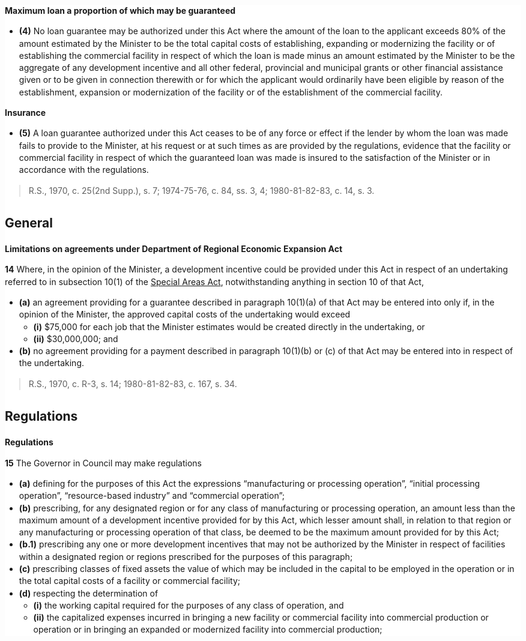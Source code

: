 **Maximum loan a proportion of which may be guaranteed**

- **(4)** No loan guarantee may be authorized under this Act where the amount of the loan to the applicant exceeds 80% of the amount estimated by the Minister to be the total capital costs of establishing, expanding or modernizing the facility or of establishing the commercial facility in respect of which the loan is made minus an amount estimated by the Minister to be the aggregate of any development incentive and all other federal, provincial and municipal grants or other financial assistance given or to be given in connection therewith or for which the applicant would ordinarily have been eligible by reason of the establishment, expansion or modernization of the facility or of the establishment of the commercial facility.

**Insurance**

- **(5)** A loan guarantee authorized under this Act ceases to be of any force or effect if the lender by whom the loan was made fails to provide to the Minister, at his request or at such times as are provided by the regulations, evidence that the facility or commercial facility in respect of which the guaranteed loan was made is insured to the satisfaction of the Minister or in accordance with the regulations.
> R.S., 1970, c. 25(2nd Supp.), s. 7; 1974-75-76, c. 84, ss. 3, 4; 1980-81-82-83, c. 14, s. 3.





## General



**Limitations on agreements under Department of Regional Economic Expansion Act**

**14** Where, in the opinion of the Minister, a development incentive could be provided under this Act in respect of an undertaking referred to in subsection 10(1) of the [Special Areas Act](/en/Acts/Revised%20Statutes%20of%20Canada/S/S-14.md), notwithstanding anything in section 10 of that Act,
- **(a)** an agreement providing for a guarantee described in paragraph 10(1)(a) of that Act may be entered into only if, in the opinion of the Minister, the approved capital costs of the undertaking would exceed
	- **(i)** $75,000 for each job that the Minister estimates would be created directly in the undertaking, or
	- **(ii)** $30,000,000; and
- **(b)** no agreement providing for a payment described in paragraph 10(1)(b) or (c) of that Act may be entered into in respect of the undertaking.
> R.S., 1970, c. R-3, s. 14; 1980-81-82-83, c. 167, s. 34.





## Regulations



**Regulations**

**15** The Governor in Council may make regulations
- **(a)** defining for the purposes of this Act the expressions “manufacturing or processing operation”, “initial processing operation”, “resource-based industry” and “commercial operation”;
- **(b)** prescribing, for any designated region or for any class of manufacturing or processing operation, an amount less than the maximum amount of a development incentive provided for by this Act, which lesser amount shall, in relation to that region or any manufacturing or processing operation of that class, be deemed to be the maximum amount provided for by this Act;
- **(b.1)** prescribing any one or more development incentives that may not be authorized by the Minister in respect of facilities within a designated region or regions prescribed for the purposes of this paragraph;
- **(c)** prescribing classes of fixed assets the value of which may be included in the capital to be employed in the operation or in the total capital costs of a facility or commercial facility;
- **(d)** respecting the determination of
	- **(i)** the working capital required for the purposes of any class of operation, and
	- **(ii)** the capitalized expenses incurred in bringing a new facility or commercial facility into commercial production or operation or in bringing an expanded or modernized facility into commercial production;